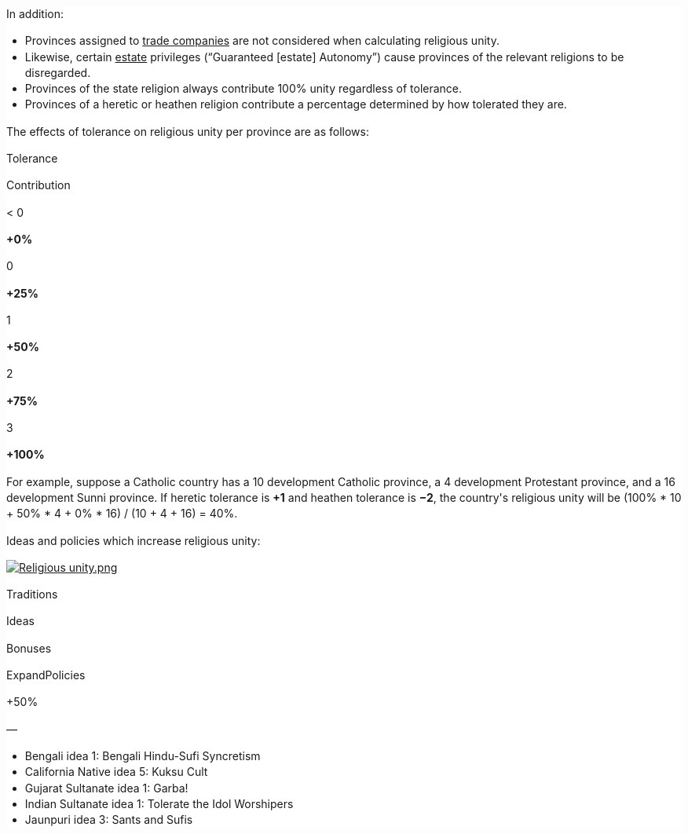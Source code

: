 In addition:

*   Provinces assigned to [trade companies](/Trade_companies "Trade companies") are not considered when calculating religious unity.
*   Likewise, certain [estate](/Estates "Estates") privileges (“Guaranteed \[estate\] Autonomy”) cause provinces of the relevant religions to be disregarded.
*   Provinces of the state religion always contribute 100% unity regardless of tolerance.
*   Provinces of a heretic or heathen religion contribute a percentage determined by how tolerated they are.

The effects of tolerance on religious unity per province are as follows:

Tolerance

Contribution

< 0

**+0%**

0

**+25%**

1

**+50%**

2

**+75%**

3

**+100%**

For example, suppose a Catholic country has a 10 development Catholic province, a 4 development Protestant province, and a 16 development Sunni province. If heretic tolerance is **+1** and heathen tolerance is **−2**, the country's religious unity will be (100% \* 10 + 50% \* 4 + 0% \* 16) / (10 + 4 + 16) = 40%.

Ideas and policies which increase religious unity:

[![Religious unity.png](/images/thumb/e/e4/Religious_unity.png/24px-Religious_unity.png)](/Religious_unity "Religious unity")

Traditions

Ideas

Bonuses

ExpandPolicies

+50%

—

*   Bengali idea 1: Bengali Hindu-Sufi Syncretism
*   California Native idea 5: Kuksu Cult
*   Gujarat Sultanate idea 1: Garba!
*   Indian Sultanate idea 1: Tolerate the Idol Worshipers
*   Jaunpuri idea 3: Sants and Sufis
